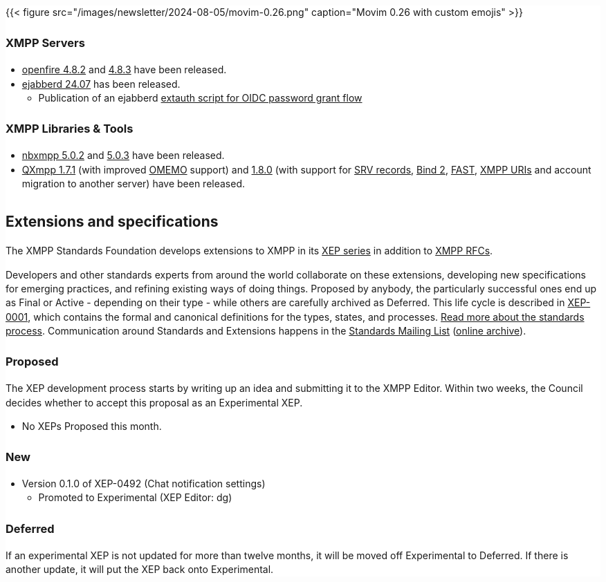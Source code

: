 {{< figure src="/images/newsletter/2024-08-05/movim-0.26.png" caption="Movim 0.26 with custom emojis" >}}

### XMPP Servers

- [openfire 4.8.2](https://discourse.igniterealtime.org/t/openfire-4-8-2-release/94171) and [4.8.3](https://discourse.igniterealtime.org/t/openfire-4-8-3-release/94194) have been released.
- [ejabberd 24.07](https://www.process-one.net/blog/ejabberd-24-07/) has been released.
  - Publication of an ejabberd [extauth script for OIDC password grant flow](https://codeberg.org/Natureshadow/ejabberd-extauth-oidc-password)

### XMPP Libraries & Tools

- [nbxmpp 5.0.2](https://dev.gajim.org/gajim/python-nbxmpp/-/tags/5.0.2) and [5.0.3](https://dev.gajim.org/gajim/python-nbxmpp/-/tags/5.0.3) have been released.
- [QXmpp 1.7.1](https://github.com/qxmpp-project/qxmpp/releases/tag/v1.7.1) (with improved [OMEMO](https://xmpp.org/extensions/xep-0384.html) support) and [1.8.0](https://github.com/qxmpp-project/qxmpp/releases/tag/v1.8.0) (with support for [SRV records](https://xmpp.org/extensions/xep-0368.html), [Bind 2](https://xmpp.org/extensions/xep-0386.html), [FAST](https://xmpp.org/extensions/xep-0484.html), [XMPP URIs](https://xmpp.org/extensions/xep-0147.html) and account migration to another server) have been released.

## Extensions and specifications

The XMPP Standards Foundation develops extensions to XMPP in its [XEP series](https://xmpp.org/extensions/) in addition to [XMPP RFCs](https://xmpp.org/rfcs/).

Developers and other standards experts from around the world collaborate on these extensions, developing new specifications for emerging practices, and refining existing ways of doing things. Proposed by anybody, the particularly successful ones end up as Final or Active - depending on their type - while others are carefully archived as Deferred. This life cycle is described in [XEP-0001](https://xmpp.org/extensions/xep-0001.html), which contains the formal and canonical definitions for the types, states, and processes. [Read more about the standards process](https://xmpp.org/about/standards-process.html). Communication around Standards and Extensions happens in the [Standards Mailing List](https://mail.jabber.org/mailman/listinfo/standards) ([online archive](https://mail.jabber.org/pipermail/standards/)).

### Proposed

The XEP development process starts by writing up an idea and submitting it to the XMPP Editor. Within two weeks, the Council decides whether to accept this proposal as an Experimental XEP.

- No XEPs Proposed this month.

### New

- Version 0.1.0 of XEP-0492 (Chat notification settings)
  - Promoted to Experimental (XEP Editor: dg)

### Deferred

If an experimental XEP is not updated for more than twelve months, it will be moved off Experimental to Deferred. If there is another update, it will put the XEP back onto Experimental.

